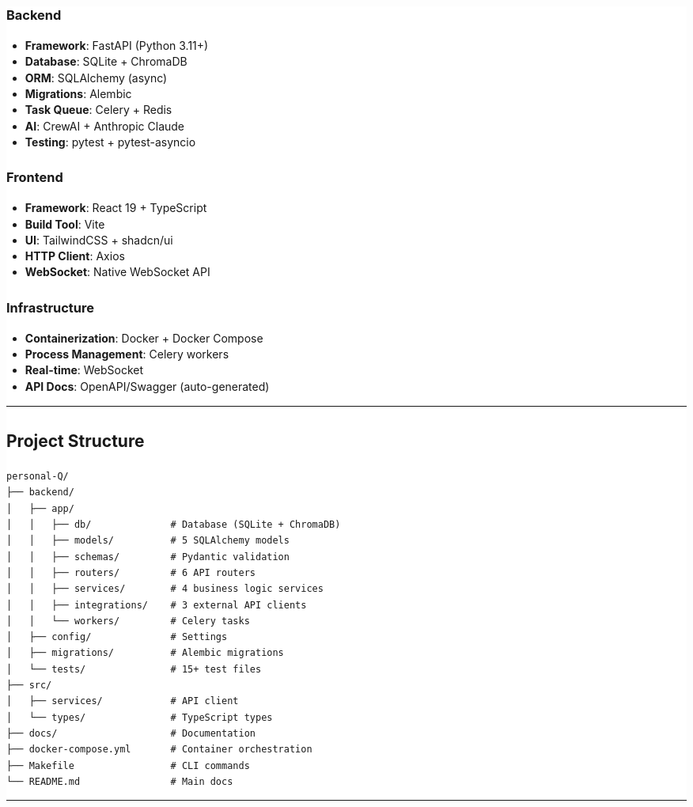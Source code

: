 ### Backend
- **Framework**: FastAPI (Python 3.11+)
- **Database**: SQLite + ChromaDB
- **ORM**: SQLAlchemy (async)
- **Migrations**: Alembic
- **Task Queue**: Celery + Redis
- **AI**: CrewAI + Anthropic Claude
- **Testing**: pytest + pytest-asyncio

### Frontend
- **Framework**: React 19 + TypeScript
- **Build Tool**: Vite
- **UI**: TailwindCSS + shadcn/ui
- **HTTP Client**: Axios
- **WebSocket**: Native WebSocket API

### Infrastructure
- **Containerization**: Docker + Docker Compose
- **Process Management**: Celery workers
- **Real-time**: WebSocket
- **API Docs**: OpenAPI/Swagger (auto-generated)

---

## Project Structure

```
personal-Q/
├── backend/
│   ├── app/
│   │   ├── db/              # Database (SQLite + ChromaDB)
│   │   ├── models/          # 5 SQLAlchemy models
│   │   ├── schemas/         # Pydantic validation
│   │   ├── routers/         # 6 API routers
│   │   ├── services/        # 4 business logic services
│   │   ├── integrations/    # 3 external API clients
│   │   └── workers/         # Celery tasks
│   ├── config/              # Settings
│   ├── migrations/          # Alembic migrations
│   └── tests/               # 15+ test files
├── src/
│   ├── services/            # API client
│   └── types/               # TypeScript types
├── docs/                    # Documentation
├── docker-compose.yml       # Container orchestration
├── Makefile                 # CLI commands
└── README.md                # Main docs
```

---
